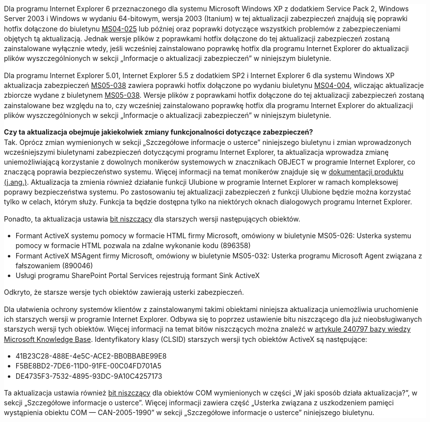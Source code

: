 Dla programu Internet Explorer 6 przeznaczonego dla systemu Microsoft Windows XP z dodatkiem Service Pack 2, Windows Server 2003 i Windows w wydaniu 64-bitowym, wersja 2003 (Itanium) w tej aktualizacji zabezpieczeń znajdują się poprawki hotfix dołączone do biuletynu [MS04-025](http://technet.microsoft.com/security/bulletin/ms04-025) lub później oraz poprawki dotyczące wszystkich problemów z zabezpieczeniami objętych tą aktualizacją. Jednak wersje plików z poprawkami hotfix dołączone do tej aktualizacji zabezpieczeń zostaną zainstalowane wyłącznie wtedy, jeśli wcześniej zainstalowano poprawkę hotfix dla programu Internet Explorer do aktualizacji plików wyszczególnionych w sekcji „Informacje o aktualizacji zabezpieczeń” w niniejszym biuletynie.

Dla programu Internet Explorer 5.01, Internet Explorer 5.5 z dodatkiem SP2 i Internet Explorer 6 dla systemu Windows XP aktualizacja zabezpieczeń [MS05-038](http://technet.microsoft.com/security/bulletin/ms05-038) zawiera poprawki hotfix dołączone po wydaniu biuletynu [MS04-004](http://www.microsoft.com/poland/technet/security/bulletin/ms04-004.aspx), wliczając aktualizacje zbiorcze wydane z biuletynem [MS05-038](http://technet.microsoft.com/security/bulletin/ms05-038). Wersje plików z poprawkami hotfix dołączone do tej aktualizacji zabezpieczeń zostaną zainstalowane bez względu na to, czy wcześniej zainstalowano poprawkę hotfix dla programu Internet Explorer do aktualizacji plików wyszczególnionych w sekcji „Informacje o aktualizacji zabezpieczeń” w niniejszym biuletynie.

**Czy ta aktualizacja obejmuje jakiekolwiek zmiany funkcjonalności dotyczące zabezpieczeń?**  
Tak. Oprócz zmian wymienionych w sekcji „Szczegółowe informacje o usterce” niniejszego biuletynu i zmian wprowadzonych wcześniejszymi biuletynami zabezpieczeń dotyczącymi programu Internet Explorer, ta aktualizacja wprowadza zmianę uniemożliwiającą korzystanie z dowolnych monikerów systemowych w znacznikach OBJECT w programie Internet Explorer, co znaczącą poprawia bezpieczeństwo systemu. Więcej informacji na temat monikerów znajduje się w [dokumentacji produktu (j.ang.)](http://msdn.microsoft.com/library/en-us/com/html/ae0cd2f3-8ac0-4388-8781-e86fc4a26b3b.asp). Aktualizacja ta zmienia również działanie funkcji Ulubione w programie Internet Explorer w ramach kompleksowej poprawy bezpieczeństwa systemu. Po zastosowaniu tej aktualizacji zabezpieczeń z funkcji Ulubione będzie można korzystać tylko w celach, którym służy. Funkcja ta będzie dostępna tylko na niektórych oknach dialogowych programu Internet Explorer.

Ponadto, ta aktualizacja ustawia [bit niszczący](http://support.microsoft.com/kb/240797) dla starszych wersji następujących obiektów.

-   Formant ActiveX systemu pomocy w formacie HTML firmy Microsoft, omówiony w biuletynie MS05-026: Usterka systemu pomocy w formacie HTML pozwala na zdalne wykonanie kodu (896358)
-   Formant ActiveX MSAgent firmy Microsoft, omówiony w biuletynie MS05-032: Usterka programu Microsoft Agent związana z fałszowaniem (890046)
-   Usługi programu SharePoint Portal Services rejestrują formant Sink ActiveX

Odkryto, że starsze wersje tych obiektów zawierają usterki zabezpieczeń.

Dla ułatwienia ochrony systemów klientów z zainstalowanymi takimi obiektami niniejsza aktualizacja uniemożliwia uruchomienie ich starszych wersji w programie Internet Explorer. Odbywa się to poprzez ustawienie bitu niszczącego dla już nieobsługiwanych starszych wersji tych obiektów. Więcej informacji na temat bitów niszczących można znaleźć w [artykule 240797 bazy wiedzy Microsoft Knowledge Base](http://support.microsoft.com/kb/240797). Identyfikatory klasy (CLSID) starszych wersji tych obiektów ActiveX są następujące:

-   41B23C28-488E-4e5C-ACE2-BB0BBABE99E8
-   F5BE8BD2-7DE6-11D0-91FE-00C04FD701A5
-   DE4735F3-7532-4895-93DC-9A10C4257173

Ta aktualizacja ustawia również [bit niszczący](http://support.microsoft.com/kb/240797) dla obiektów COM wymienionych w części „W jaki sposób działa aktualizacja?”, w sekcji „Szczegółowe informacje o usterce”. Więcej informacji zawiera część „Usterka związana z uszkodzeniem pamięci wystąpienia obiektu COM — CAN-2005-1990” w sekcji „Szczegółowe informacje o usterce” niniejszego biuletynu.
